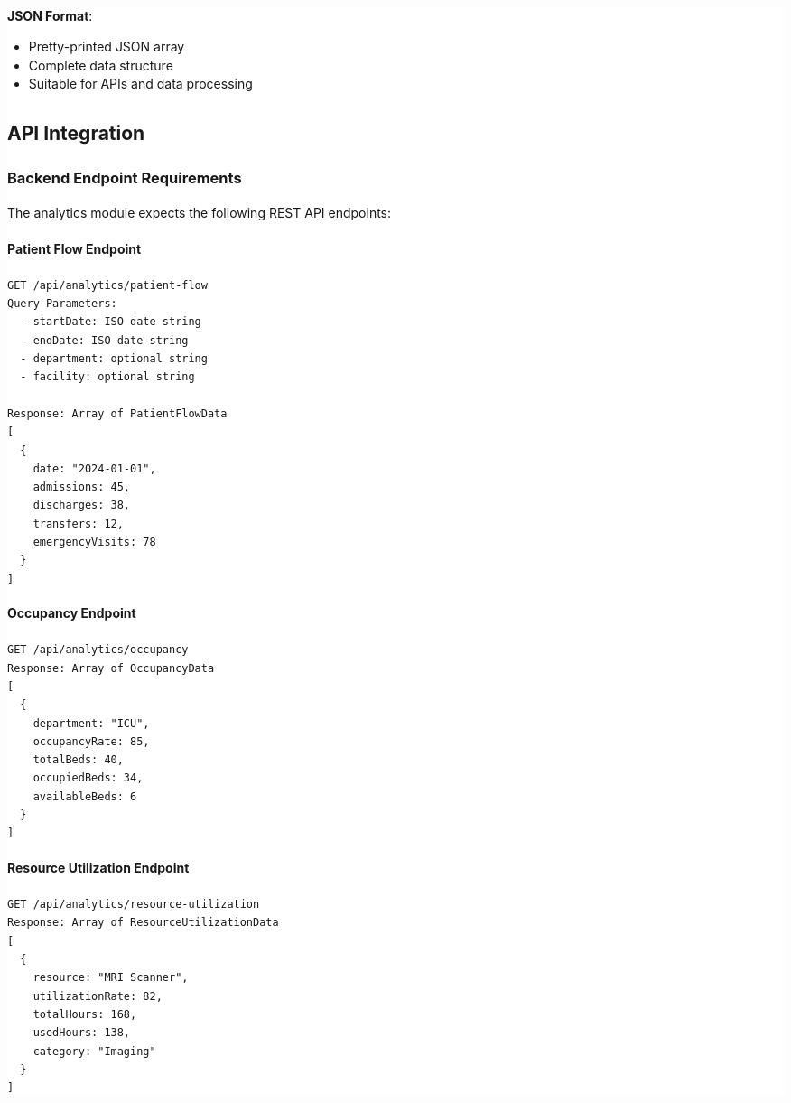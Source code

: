**JSON Format**:
- Pretty-printed JSON array
- Complete data structure
- Suitable for APIs and data processing

## API Integration

### Backend Endpoint Requirements

The analytics module expects the following REST API endpoints:

#### Patient Flow Endpoint
```
GET /api/analytics/patient-flow
Query Parameters:
  - startDate: ISO date string
  - endDate: ISO date string
  - department: optional string
  - facility: optional string

Response: Array of PatientFlowData
[
  {
    date: "2024-01-01",
    admissions: 45,
    discharges: 38,
    transfers: 12,
    emergencyVisits: 78
  }
]
```

#### Occupancy Endpoint
```
GET /api/analytics/occupancy
Response: Array of OccupancyData
[
  {
    department: "ICU",
    occupancyRate: 85,
    totalBeds: 40,
    occupiedBeds: 34,
    availableBeds: 6
  }
]
```

#### Resource Utilization Endpoint
```
GET /api/analytics/resource-utilization
Response: Array of ResourceUtilizationData
[
  {
    resource: "MRI Scanner",
    utilizationRate: 82,
    totalHours: 168,
    usedHours: 138,
    category: "Imaging"
  }
]
```
